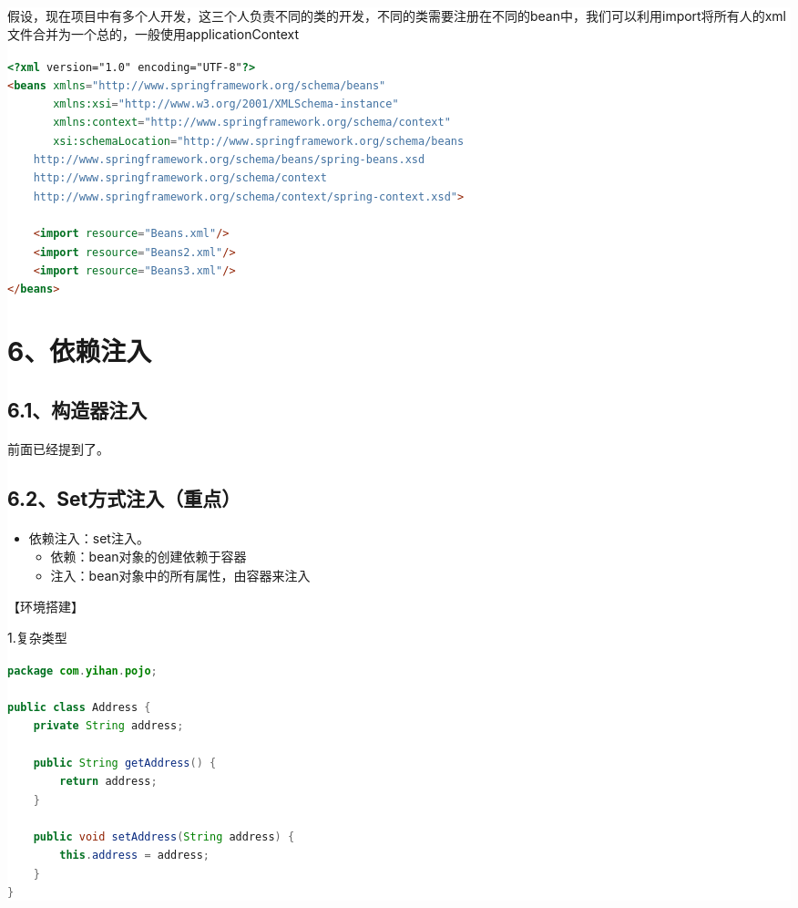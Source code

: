 假设，现在项目中有多个人开发，这三个人负责不同的类的开发，不同的类需要注册在不同的bean中，我们可以利用import将所有人的xml文件合并为一个总的，一般使用applicationContext

```html
<?xml version="1.0" encoding="UTF-8"?>
<beans xmlns="http://www.springframework.org/schema/beans"
       xmlns:xsi="http://www.w3.org/2001/XMLSchema-instance"
       xmlns:context="http://www.springframework.org/schema/context"
       xsi:schemaLocation="http://www.springframework.org/schema/beans
    http://www.springframework.org/schema/beans/spring-beans.xsd
    http://www.springframework.org/schema/context
    http://www.springframework.org/schema/context/spring-context.xsd">

    <import resource="Beans.xml"/>
    <import resource="Beans2.xml"/>
    <import resource="Beans3.xml"/>
</beans>
```



# 6、依赖注入



## 6.1、构造器注入

前面已经提到了。



## 6.2、Set方式注入（重点）

+ 依赖注入：set注入。
    + 依赖：bean对象的创建依赖于容器
    + 注入：bean对象中的所有属性，由容器来注入



【环境搭建】

1.复杂类型

```java
package com.yihan.pojo;

public class Address {
    private String address;

    public String getAddress() {
        return address;
    }

    public void setAddress(String address) {
        this.address = address;
    }
}

```
